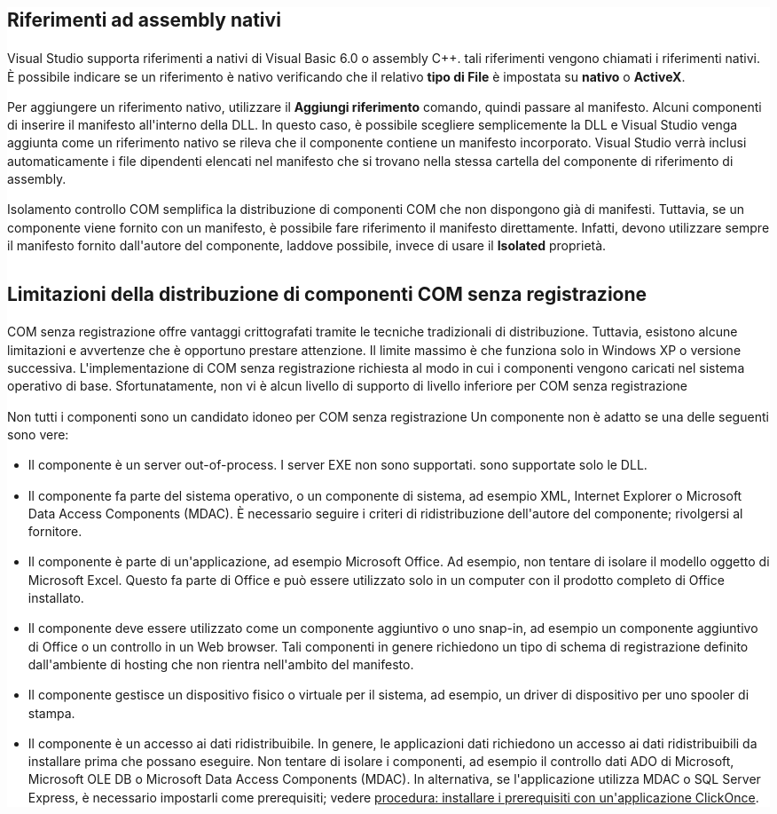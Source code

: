 ## <a name="referencing-native-assemblies"></a>Riferimenti ad assembly nativi  
 Visual Studio supporta riferimenti a nativi di Visual Basic 6.0 o assembly C++. tali riferimenti vengono chiamati i riferimenti nativi. È possibile indicare se un riferimento è nativo verificando che il relativo **tipo di File** è impostata su **nativo** o **ActiveX**.  
  
 Per aggiungere un riferimento nativo, utilizzare il **Aggiungi riferimento** comando, quindi passare al manifesto. Alcuni componenti di inserire il manifesto all'interno della DLL. In questo caso, è possibile scegliere semplicemente la DLL e Visual Studio venga aggiunta come un riferimento nativo se rileva che il componente contiene un manifesto incorporato. Visual Studio verrà inclusi automaticamente i file dipendenti elencati nel manifesto che si trovano nella stessa cartella del componente di riferimento di assembly.  
  
 Isolamento controllo COM semplifica la distribuzione di componenti COM che non dispongono già di manifesti. Tuttavia, se un componente viene fornito con un manifesto, è possibile fare riferimento il manifesto direttamente. Infatti, devono utilizzare sempre il manifesto fornito dall'autore del componente, laddove possibile, invece di usare il **Isolated** proprietà.  
  
## <a name="limitations-of-registration-free-com-component-deployment"></a>Limitazioni della distribuzione di componenti COM senza registrazione  
 COM senza registrazione offre vantaggi crittografati tramite le tecniche tradizionali di distribuzione. Tuttavia, esistono alcune limitazioni e avvertenze che è opportuno prestare attenzione. Il limite massimo è che funziona solo in Windows XP o versione successiva. L'implementazione di COM senza registrazione richiesta al modo in cui i componenti vengono caricati nel sistema operativo di base. Sfortunatamente, non vi è alcun livello di supporto di livello inferiore per COM senza registrazione  
  
 Non tutti i componenti sono un candidato idoneo per COM senza registrazione Un componente non è adatto se una delle seguenti sono vere:  
  
-   Il componente è un server out-of-process. I server EXE non sono supportati. sono supportate solo le DLL.  
  
-   Il componente fa parte del sistema operativo, o un componente di sistema, ad esempio XML, Internet Explorer o Microsoft Data Access Components (MDAC). È necessario seguire i criteri di ridistribuzione dell'autore del componente; rivolgersi al fornitore.  
  
-   Il componente è parte di un'applicazione, ad esempio Microsoft Office. Ad esempio, non tentare di isolare il modello oggetto di Microsoft Excel. Questo fa parte di Office e può essere utilizzato solo in un computer con il prodotto completo di Office installato.  
  
-   Il componente deve essere utilizzato come un componente aggiuntivo o uno snap-in, ad esempio un componente aggiuntivo di Office o un controllo in un Web browser. Tali componenti in genere richiedono un tipo di schema di registrazione definito dall'ambiente di hosting che non rientra nell'ambito del manifesto.  
  
-   Il componente gestisce un dispositivo fisico o virtuale per il sistema, ad esempio, un driver di dispositivo per uno spooler di stampa.  
  
-   Il componente è un accesso ai dati ridistribuibile. In genere, le applicazioni dati richiedono un accesso ai dati ridistribuibili da installare prima che possano eseguire. Non tentare di isolare i componenti, ad esempio il controllo dati ADO di Microsoft, Microsoft OLE DB o Microsoft Data Access Components (MDAC). In alternativa, se l'applicazione utilizza MDAC o SQL Server Express, è necessario impostarli come prerequisiti; vedere [procedura: installare i prerequisiti con un'applicazione ClickOnce](../deployment/how-to-install-prerequisites-with-a-clickonce-application.md).  
  